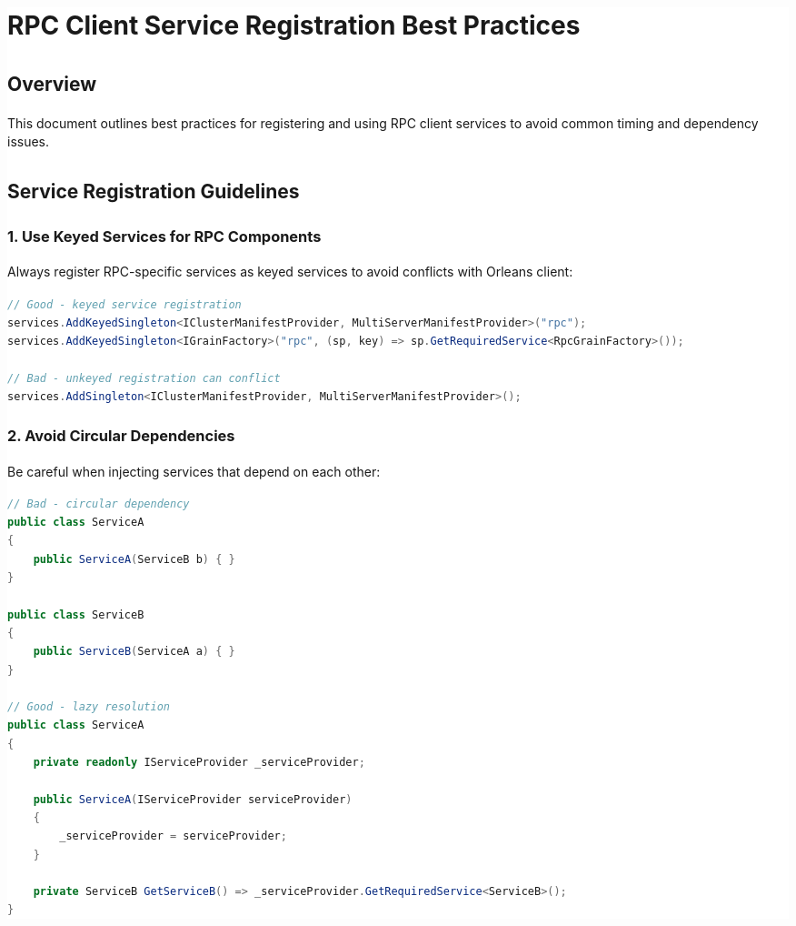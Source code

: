 # RPC Client Service Registration Best Practices

## Overview

This document outlines best practices for registering and using RPC client services to avoid common timing and dependency issues.

## Service Registration Guidelines

### 1. Use Keyed Services for RPC Components

Always register RPC-specific services as keyed services to avoid conflicts with Orleans client:

```csharp
// Good - keyed service registration
services.AddKeyedSingleton<IClusterManifestProvider, MultiServerManifestProvider>("rpc");
services.AddKeyedSingleton<IGrainFactory>("rpc", (sp, key) => sp.GetRequiredService<RpcGrainFactory>());

// Bad - unkeyed registration can conflict
services.AddSingleton<IClusterManifestProvider, MultiServerManifestProvider>();
```

### 2. Avoid Circular Dependencies

Be careful when injecting services that depend on each other:

```csharp
// Bad - circular dependency
public class ServiceA
{
    public ServiceA(ServiceB b) { }
}

public class ServiceB
{
    public ServiceB(ServiceA a) { }
}

// Good - lazy resolution
public class ServiceA
{
    private readonly IServiceProvider _serviceProvider;
    
    public ServiceA(IServiceProvider serviceProvider)
    {
        _serviceProvider = serviceProvider;
    }
    
    private ServiceB GetServiceB() => _serviceProvider.GetRequiredService<ServiceB>();
}
```
